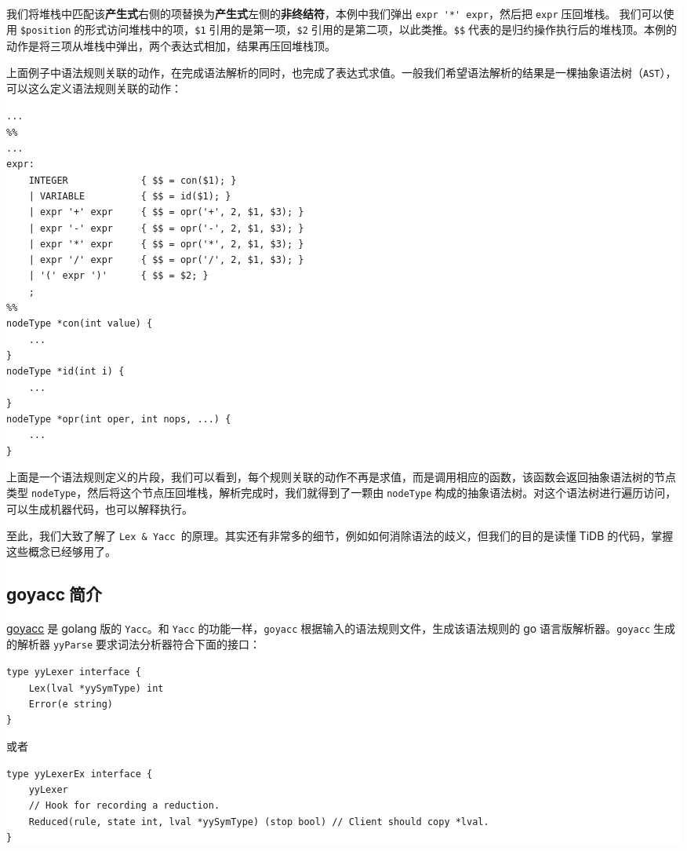 我们将堆栈中匹配该**产生式**右侧的项替换为**产生式**左侧的**非终结符**，本例中我们弹出 `expr '*' expr`，然后把 `expr` 压回堆栈。 我们可以使用 `$position` 的形式访问堆栈中的项，`$1` 引用的是第一项，`$2` 引用的是第二项，以此类推。`$$`  代表的是归约操作执行后的堆栈顶。本例的动作是将三项从堆栈中弹出，两个表达式相加，结果再压回堆栈顶。

上面例子中语法规则关联的动作，在完成语法解析的同时，也完成了表达式求值。一般我们希望语法解析的结果是一棵抽象语法树（`AST`），可以这么定义语法规则关联的动作：

```
...
%%
...
expr:
    INTEGER             { $$ = con($1); }
    | VARIABLE          { $$ = id($1); }
    | expr '+' expr     { $$ = opr('+', 2, $1, $3); }
    | expr '-' expr     { $$ = opr('-', 2, $1, $3); }
    | expr '*' expr     { $$ = opr('*', 2, $1, $3); } 
    | expr '/' expr     { $$ = opr('/', 2, $1, $3); }
    | '(' expr ')'      { $$ = $2; }
    ; 
%%
nodeType *con(int value) {
    ...
}
nodeType *id(int i) {
    ...
}
nodeType *opr(int oper, int nops, ...) {
    ...
}    
```

上面是一个语法规则定义的片段，我们可以看到，每个规则关联的动作不再是求值，而是调用相应的函数，该函数会返回抽象语法树的节点类型 `nodeType`，然后将这个节点压回堆栈，解析完成时，我们就得到了一颗由 `nodeType` 构成的抽象语法树。对这个语法树进行遍历访问，可以生成机器代码，也可以解释执行。

至此，我们大致了解了 `Lex & Yacc `的原理。其实还有非常多的细节，例如如何消除语法的歧义，但我们的目的是读懂 TiDB 的代码，掌握这些概念已经够用了。

## goyacc 简介

[goyacc](https://github.com/cznic/goyacc) 是 golang 版的 `Yacc`。和 `Yacc` 的功能一样，`goyacc` 根据输入的语法规则文件，生成该语法规则的 go 语言版解析器。`goyacc` 生成的解析器 `yyParse` 要求词法分析器符合下面的接口：

```
type yyLexer interface {
	Lex(lval *yySymType) int
	Error(e string)
}
```

或者

```
type yyLexerEx interface {
	yyLexer
	// Hook for recording a reduction.
	Reduced(rule, state int, lval *yySymType) (stop bool) // Client should copy *lval.
}
```
